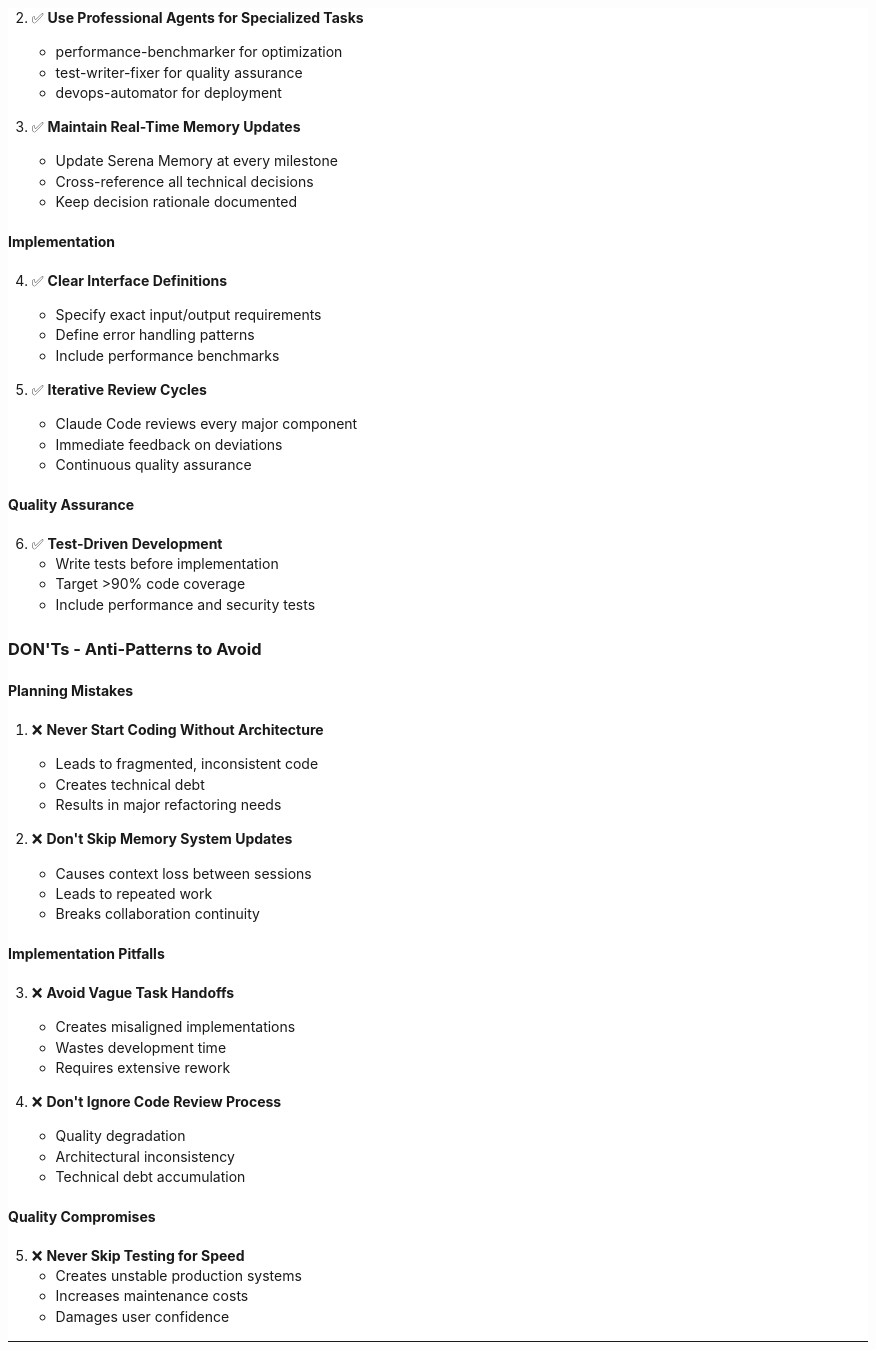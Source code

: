 2. ✅ **Use Professional Agents for Specialized Tasks**
   - performance-benchmarker for optimization
   - test-writer-fixer for quality assurance
   - devops-automator for deployment

3. ✅ **Maintain Real-Time Memory Updates**
   - Update Serena Memory at every milestone
   - Cross-reference all technical decisions
   - Keep decision rationale documented

#### Implementation
4. ✅ **Clear Interface Definitions**
   - Specify exact input/output requirements
   - Define error handling patterns
   - Include performance benchmarks

5. ✅ **Iterative Review Cycles**
   - Claude Code reviews every major component
   - Immediate feedback on deviations
   - Continuous quality assurance

#### Quality Assurance
6. ✅ **Test-Driven Development**
   - Write tests before implementation
   - Target >90% code coverage
   - Include performance and security tests

### DON'Ts - Anti-Patterns to Avoid

#### Planning Mistakes
1. ❌ **Never Start Coding Without Architecture**
   - Leads to fragmented, inconsistent code
   - Creates technical debt
   - Results in major refactoring needs

2. ❌ **Don't Skip Memory System Updates**
   - Causes context loss between sessions
   - Leads to repeated work
   - Breaks collaboration continuity

#### Implementation Pitfalls
3. ❌ **Avoid Vague Task Handoffs**
   - Creates misaligned implementations
   - Wastes development time
   - Requires extensive rework

4. ❌ **Don't Ignore Code Review Process**
   - Quality degradation
   - Architectural inconsistency
   - Technical debt accumulation

#### Quality Compromises
5. ❌ **Never Skip Testing for Speed**
   - Creates unstable production systems
   - Increases maintenance costs
   - Damages user confidence

---